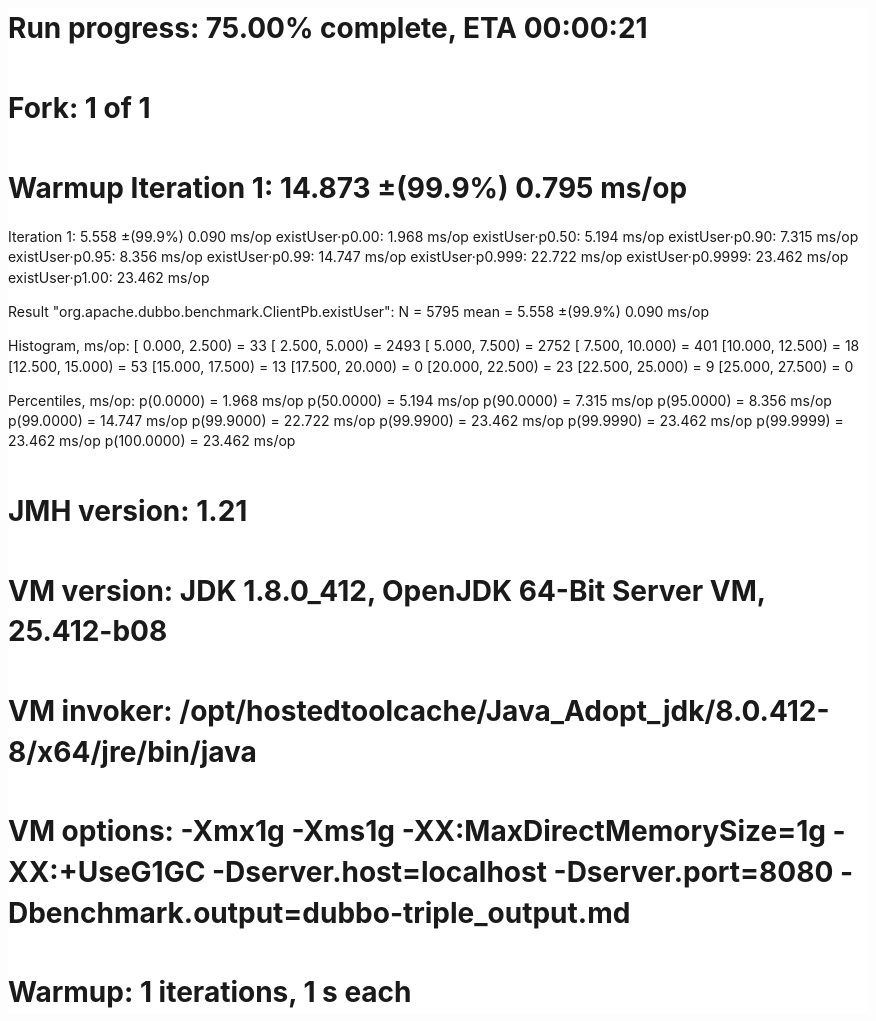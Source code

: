 # Run progress: 75.00% complete, ETA 00:00:21
# Fork: 1 of 1
# Warmup Iteration   1: 14.873 ±(99.9%) 0.795 ms/op
Iteration   1: 5.558 ±(99.9%) 0.090 ms/op
                 existUser·p0.00:   1.968 ms/op
                 existUser·p0.50:   5.194 ms/op
                 existUser·p0.90:   7.315 ms/op
                 existUser·p0.95:   8.356 ms/op
                 existUser·p0.99:   14.747 ms/op
                 existUser·p0.999:  22.722 ms/op
                 existUser·p0.9999: 23.462 ms/op
                 existUser·p1.00:   23.462 ms/op



Result "org.apache.dubbo.benchmark.ClientPb.existUser":
  N = 5795
  mean =      5.558 ±(99.9%) 0.090 ms/op

  Histogram, ms/op:
    [ 0.000,  2.500) = 33 
    [ 2.500,  5.000) = 2493 
    [ 5.000,  7.500) = 2752 
    [ 7.500, 10.000) = 401 
    [10.000, 12.500) = 18 
    [12.500, 15.000) = 53 
    [15.000, 17.500) = 13 
    [17.500, 20.000) = 0 
    [20.000, 22.500) = 23 
    [22.500, 25.000) = 9 
    [25.000, 27.500) = 0 

  Percentiles, ms/op:
      p(0.0000) =      1.968 ms/op
     p(50.0000) =      5.194 ms/op
     p(90.0000) =      7.315 ms/op
     p(95.0000) =      8.356 ms/op
     p(99.0000) =     14.747 ms/op
     p(99.9000) =     22.722 ms/op
     p(99.9900) =     23.462 ms/op
     p(99.9990) =     23.462 ms/op
     p(99.9999) =     23.462 ms/op
    p(100.0000) =     23.462 ms/op


# JMH version: 1.21
# VM version: JDK 1.8.0_412, OpenJDK 64-Bit Server VM, 25.412-b08
# VM invoker: /opt/hostedtoolcache/Java_Adopt_jdk/8.0.412-8/x64/jre/bin/java
# VM options: -Xmx1g -Xms1g -XX:MaxDirectMemorySize=1g -XX:+UseG1GC -Dserver.host=localhost -Dserver.port=8080 -Dbenchmark.output=dubbo-triple_output.md
# Warmup: 1 iterations, 1 s each